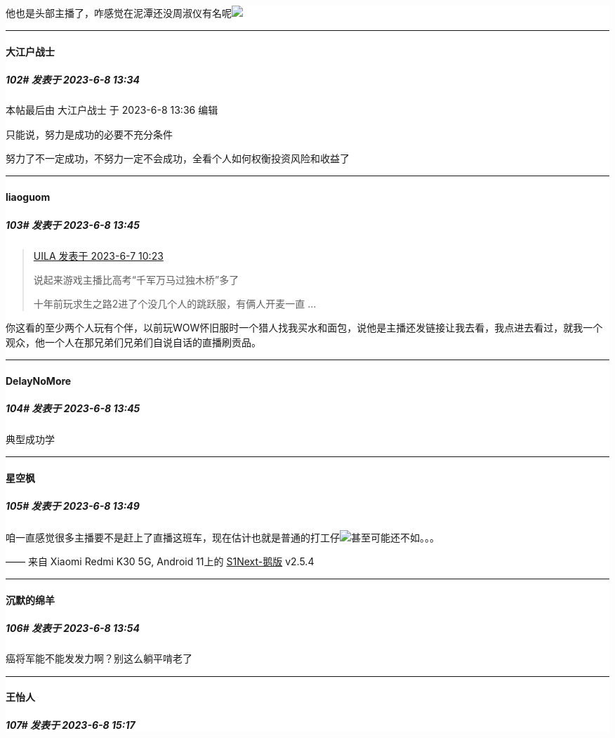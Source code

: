 他也是头部主播了，咋感觉在泥潭还没周淑仪有名呢<img src="https://static.saraba1st.com/image/smiley/face2017/067.png" referrerpolicy="no-referrer">

*****

####  大江户战士  
##### 102#       发表于 2023-6-8 13:34

 本帖最后由 大江户战士 于 2023-6-8 13:36 编辑 

只能说，努力是成功的必要不充分条件

努力了不一定成功，不努力一定不会成功，全看个人如何权衡投资风险和收益了

*****

####  liaoguom  
##### 103#       发表于 2023-6-8 13:45

<blockquote><a href="httphttps://bbs.saraba1st.com/2b/forum.php?mod=redirect&amp;goto=findpost&amp;pid=61166004&amp;ptid=2138769" target="_blank">UILA 发表于 2023-6-7 10:23</a>

说起来游戏主播比高考“千军万马过独木桥”多了

十年前玩求生之路2进了个没几个人的跳跃服，有俩人开麦一直 ...</blockquote>
你这看的至少两个人玩有个伴，以前玩WOW怀旧服时一个猎人找我买水和面包，说他是主播还发链接让我去看，我点进去看过，就我一个观众，他一个人在那兄弟们兄弟们自说自话的直播刷贡品。

*****

####  DelayNoMore  
##### 104#       发表于 2023-6-8 13:45

典型成功学

*****

####  星空枫  
##### 105#       发表于 2023-6-8 13:49

咱一直感觉很多主播要不是赶上了直播这班车，现在估计也就是普通的打工仔<img src="https://static.saraba1st.com/image/smiley/face2017/092.png" referrerpolicy="no-referrer">甚至可能还不如。。。

—— 来自 Xiaomi Redmi K30 5G, Android 11上的 [S1Next-鹅版](https://github.com/ykrank/S1-Next/releases) v2.5.4

*****

####  沉默的绵羊  
##### 106#       发表于 2023-6-8 13:54

癌将军能不能发发力啊？别这么躺平啃老了

*****

####  王怡人  
##### 107#       发表于 2023-6-8 15:17

